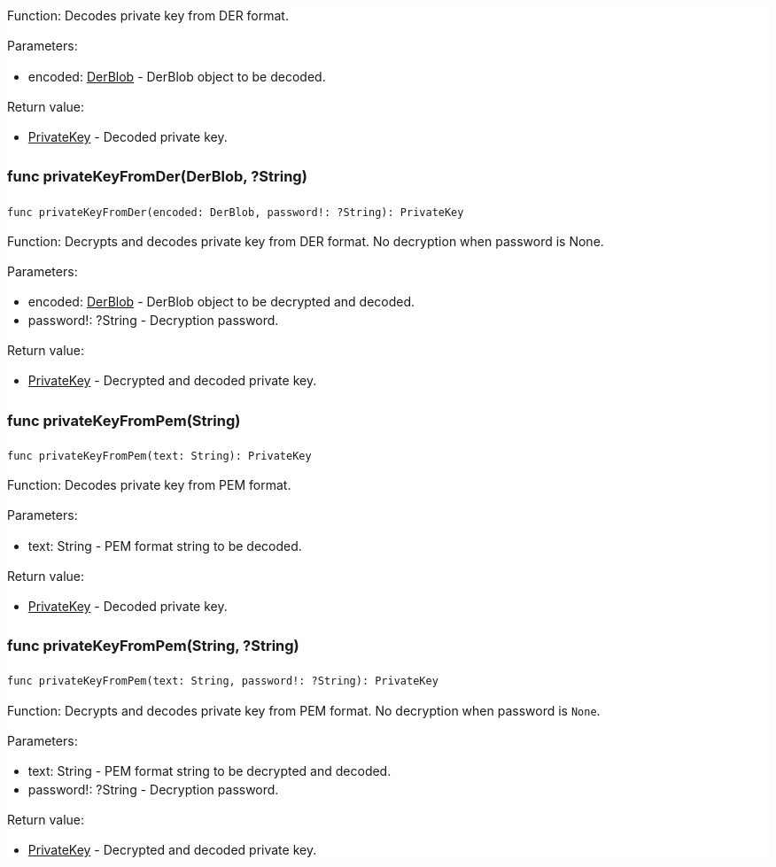 Function: Decodes private key from DER format.

Parameters:

- encoded: [DerBlob](./crypto_common_package_structs.md#struct-derblob) - DerBlob object to be decoded.

Return value:

- [PrivateKey](#interface-privatekey) - Decoded private key.

### func privateKeyFromDer(DerBlob, ?String)

```cangjie
func privateKeyFromDer(encoded: DerBlob, password!: ?String): PrivateKey
```

Function: Decrypts and decodes private key from DER format. No decryption when password is None.

Parameters:

- encoded: [DerBlob](./crypto_common_package_structs.md#struct-derblob) - DerBlob object to be decrypted and decoded.
- password!: ?String - Decryption password.

Return value:

- [PrivateKey](#interface-privatekey) - Decrypted and decoded private key.

### func privateKeyFromPem(String)

```cangjie
func privateKeyFromPem(text: String): PrivateKey
```

Function: Decodes private key from PEM format.

Parameters:

- text: String - PEM format string to be decoded.

Return value:

- [PrivateKey](#interface-privatekey) - Decoded private key.

### func privateKeyFromPem(String, ?String)

```cangjie
func privateKeyFromPem(text: String, password!: ?String): PrivateKey
```

Function: Decrypts and decodes private key from PEM format. No decryption when password is `None`.

Parameters:

- text: String - PEM format string to be decrypted and decoded.
- password!: ?String - Decryption password.

Return value:

- [PrivateKey](#interface-privatekey) - Decrypted and decoded private key.
